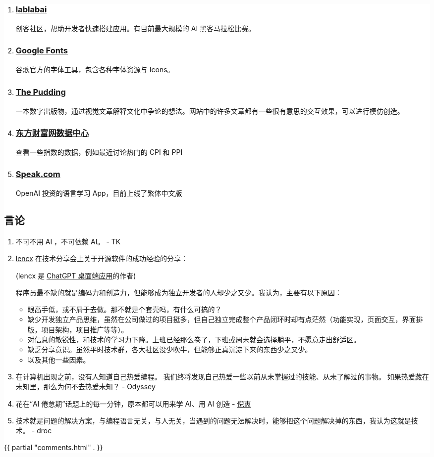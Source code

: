 1. ### [lablabai](https://lablab.ai/apps)

   创客社区，帮助开发者快速搭建应用。有目前最大规模的 AI 黑客马拉松比赛。

2. ### [Google Fonts](https://fonts.google.com/)

   谷歌官方的字体工具，包含各种字体资源与 Icons。

3. ### [The Pudding](https://pudding.cool/)

   一本数字出版物，通过视觉文章解释文化中争论的想法。网站中的许多文章都有一些很有意思的交互效果，可以进行模仿创造。

4. ### [东方财富网数据中心](https://data.eastmoney.com/center/)

   查看一些指数的数据，例如最近讨论热门的 CPI 和 PPI

5. ### [Speak.com](speak.com)

   OpenAI 投资的语言学习 App，目前上线了繁体中文版

## 言论

1. 不可不用 AI ，不可依赖 AI。 - TK

2. [lencx](https://twitter.com/lencx_/status/1656523775297589248?s=20) 在技术分享会上关于开源软件的成功经验的分享：

   (lencx 是 [ChatGPT 桌面端应用](https://github.com/lencx/ChatGPT)的作者)

   程序员最不缺的就是编码力和创造力，但能够成为独立开发者的人却少之又少。我认为，主要有以下原因：

   - 眼高手低，或不屑于去做。那不就是个套壳吗，有什么可搞的？
   - 缺少开发独立产品思维，虽然在公司做过的项目挺多，但自己独立完成整个产品闭环时却有点茫然（功能实现，页面交互，界面排版，项目架构，项目推广等等）。
   - 对信息的敏锐性，和技术的学习力下降。上班已经那么卷了，下班或周末就会选择躺平，不愿意走出舒适区。
   - 缺乏分享意识。虽然平时技术群，各大社区没少吹牛，但能够正真沉淀下来的东西少之又少。
   - 以及其他一些因素。

3. 在计算机出现之前，没有人知道自己热爱编程。 我们终将发现自己热爱一些以前从未掌握过的技能、从未了解过的事物。 如果热爱藏在未知里，那么为何不去热爱未知？ - [Odyssey](https://twitter.com/OdysseysEth/status/1655760826140073990?s=20)

4. 花在“AI 倦怠期”话题上的每一分钟，原本都可以用来学 AI、用 AI 创造 - [倪爽](https://twitter.com/nishuang/status/1655755448551702529?s=20)

5. 技术就是问题的解决方案，与编程语言无关，与人无关，当遇到的问题无法解决时，能够把这个问题解决掉的东西，我认为这就是技术。 - [droc](https://twitter.com/denglish9/status/1655716362919223297?s=20)

{{ partial "comments.html" . }}
